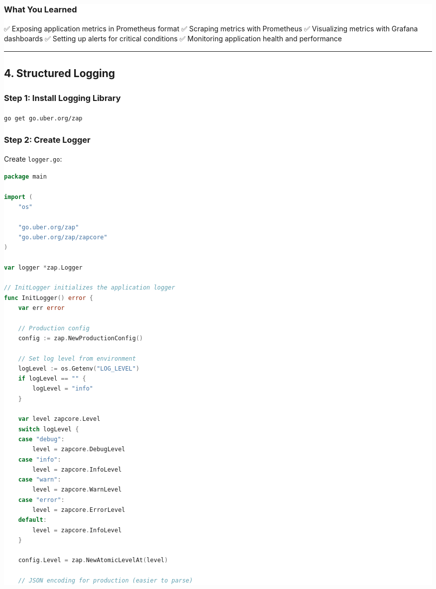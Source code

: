 ### What You Learned

✅ Exposing application metrics in Prometheus format
✅ Scraping metrics with Prometheus
✅ Visualizing metrics with Grafana dashboards
✅ Setting up alerts for critical conditions
✅ Monitoring application health and performance

---

## 4. Structured Logging

### Step 1: Install Logging Library

```bash
go get go.uber.org/zap
```

### Step 2: Create Logger

Create `logger.go`:

```go
package main

import (
	"os"

	"go.uber.org/zap"
	"go.uber.org/zap/zapcore"
)

var logger *zap.Logger

// InitLogger initializes the application logger
func InitLogger() error {
	var err error

	// Production config
	config := zap.NewProductionConfig()

	// Set log level from environment
	logLevel := os.Getenv("LOG_LEVEL")
	if logLevel == "" {
		logLevel = "info"
	}

	var level zapcore.Level
	switch logLevel {
	case "debug":
		level = zapcore.DebugLevel
	case "info":
		level = zapcore.InfoLevel
	case "warn":
		level = zapcore.WarnLevel
	case "error":
		level = zapcore.ErrorLevel
	default:
		level = zapcore.InfoLevel
	}

	config.Level = zap.NewAtomicLevelAt(level)

	// JSON encoding for production (easier to parse)
```